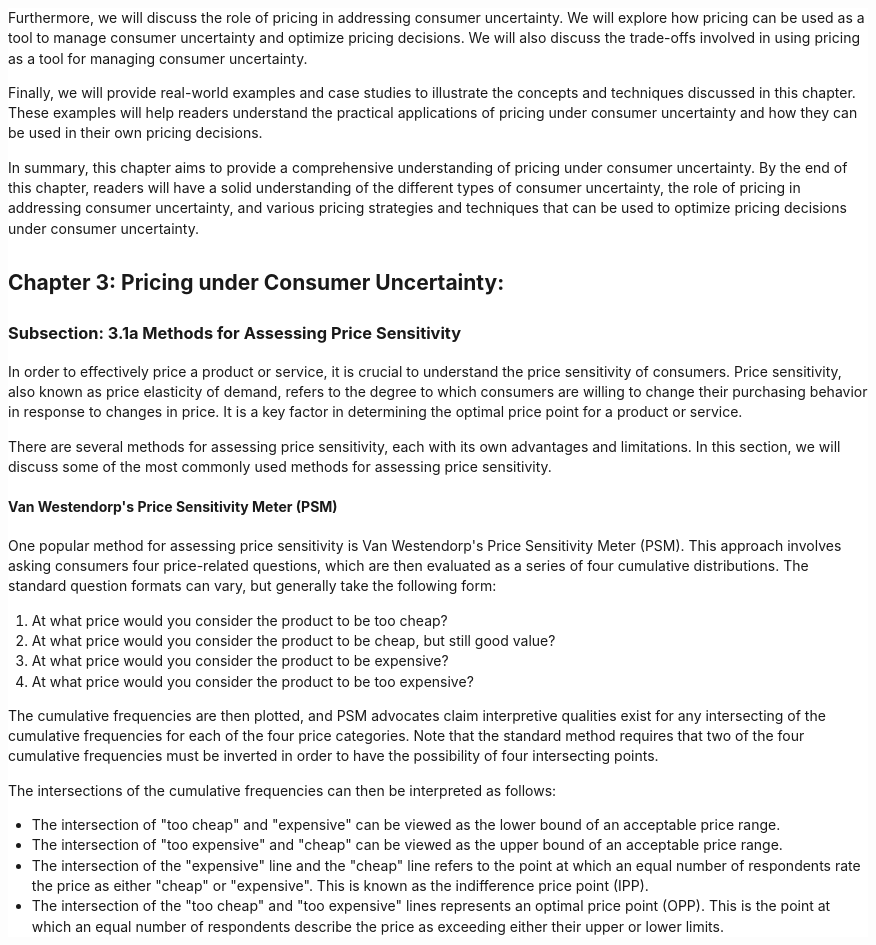 Furthermore, we will discuss the role of pricing in addressing consumer uncertainty. We will explore how pricing can be used as a tool to manage consumer uncertainty and optimize pricing decisions. We will also discuss the trade-offs involved in using pricing as a tool for managing consumer uncertainty.

Finally, we will provide real-world examples and case studies to illustrate the concepts and techniques discussed in this chapter. These examples will help readers understand the practical applications of pricing under consumer uncertainty and how they can be used in their own pricing decisions.

In summary, this chapter aims to provide a comprehensive understanding of pricing under consumer uncertainty. By the end of this chapter, readers will have a solid understanding of the different types of consumer uncertainty, the role of pricing in addressing consumer uncertainty, and various pricing strategies and techniques that can be used to optimize pricing decisions under consumer uncertainty. 


## Chapter 3: Pricing under Consumer Uncertainty:




### Subsection: 3.1a Methods for Assessing Price Sensitivity

In order to effectively price a product or service, it is crucial to understand the price sensitivity of consumers. Price sensitivity, also known as price elasticity of demand, refers to the degree to which consumers are willing to change their purchasing behavior in response to changes in price. It is a key factor in determining the optimal price point for a product or service.

There are several methods for assessing price sensitivity, each with its own advantages and limitations. In this section, we will discuss some of the most commonly used methods for assessing price sensitivity.

#### Van Westendorp's Price Sensitivity Meter (PSM)

One popular method for assessing price sensitivity is Van Westendorp's Price Sensitivity Meter (PSM). This approach involves asking consumers four price-related questions, which are then evaluated as a series of four cumulative distributions. The standard question formats can vary, but generally take the following form:

1. At what price would you consider the product to be too cheap?
2. At what price would you consider the product to be cheap, but still good value?
3. At what price would you consider the product to be expensive?
4. At what price would you consider the product to be too expensive?

The cumulative frequencies are then plotted, and PSM advocates claim interpretive qualities exist for any intersecting of the cumulative frequencies for each of the four price categories. Note that the standard method requires that two of the four cumulative frequencies must be inverted in order to have the possibility of four intersecting points.

The intersections of the cumulative frequencies can then be interpreted as follows:

- The intersection of "too cheap" and "expensive" can be viewed as the lower bound of an acceptable price range.
- The intersection of "too expensive" and "cheap" can be viewed as the upper bound of an acceptable price range.
- The intersection of the "expensive" line and the "cheap" line refers to the point at which an equal number of respondents rate the price as either "cheap" or "expensive". This is known as the indifference price point (IPP).
- The intersection of the "too cheap" and "too expensive" lines represents an optimal price point (OPP). This is the point at which an equal number of respondents describe the price as exceeding either their upper or lower limits.
